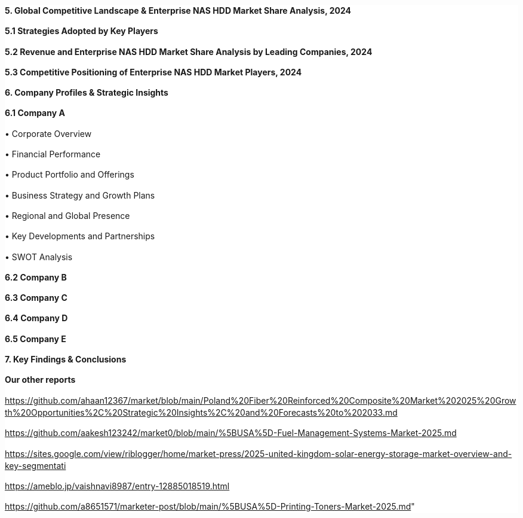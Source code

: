 <strong>5. Global Competitive Landscape & Enterprise NAS HDD Market Share Analysis, 2024</strong>

<strong>5.1 Strategies Adopted by Key Players</strong>

<strong>5.2 Revenue and Enterprise NAS HDD Market Share Analysis by Leading Companies, 2024</strong>

<strong>5.3 Competitive Positioning of Enterprise NAS HDD Market Players, 2024</strong>

<strong>6. Company Profiles & Strategic Insights</strong>

<strong>6.1 Company A</strong>

• Corporate Overview

• Financial Performance

• Product Portfolio and Offerings

• Business Strategy and Growth Plans

• Regional and Global Presence

• Key Developments and Partnerships

• SWOT Analysis

<strong>6.2 Company B</strong>

<strong>6.3 Company C</strong>

<strong>6.4 Company D</strong>

<strong>6.5 Company E</strong>

<strong>7. Key Findings & Conclusions</strong>

<strong>Our other reports</strong>

<a href=https://github.com/ahaan12367/market/blob/main/Poland%20Fiber%20Reinforced%20Composite%20Market%202025%20Growth%20Opportunities%2C%20Strategic%20Insights%2C%20and%20Forecasts%20to%202033.md>https://github.com/ahaan12367/market/blob/main/Poland%20Fiber%20Reinforced%20Composite%20Market%202025%20Growth%20Opportunities%2C%20Strategic%20Insights%2C%20and%20Forecasts%20to%202033.md</a>

<a href=https://github.com/aakesh123242/market0/blob/main/%5BUSA%5D-Fuel-Management-Systems-Market-2025.md>https://github.com/aakesh123242/market0/blob/main/%5BUSA%5D-Fuel-Management-Systems-Market-2025.md</a>

<a href=https://sites.google.com/view/riblogger/home/market-press/2025-united-kingdom-solar-energy-storage-market-overview-and-key-segmentati>https://sites.google.com/view/riblogger/home/market-press/2025-united-kingdom-solar-energy-storage-market-overview-and-key-segmentati</a>

<a href=https://ameblo.jp/vaishnavi8987/entry-12885018519.html>https://ameblo.jp/vaishnavi8987/entry-12885018519.html</a>

<a href=https://github.com/a8651571/marketer-post/blob/main/%5BUSA%5D-Printing-Toners-Market-2025.md>https://github.com/a8651571/marketer-post/blob/main/%5BUSA%5D-Printing-Toners-Market-2025.md</a>"
